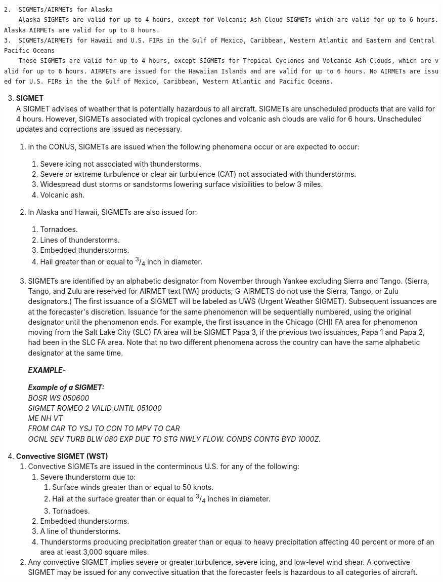     2.  SIGMETs/AIRMETs for Alaska  
        Alaska SIGMETs are valid for up to 4 hours, except for Volcanic Ash Cloud SIGMETs which are valid for up to 6 hours. Alaska AIRMETs are valid for up to 8 hours.
    3.  SIGMETs/AIRMETs for Hawaii and U.S. FIRs in the Gulf of Mexico, Caribbean, Western Atlantic and Eastern and Central Pacific Oceans  
        These SIGMETs are valid for up to 4 hours, except SIGMETs for Tropical Cyclones and Volcanic Ash Clouds, which are valid for up to 6 hours. AIRMETs are issued for the Hawaiian Islands and are valid for up to 6 hours. No AIRMETs are issued for U.S. FIRs in the the Gulf of Mexico, Caribbean, Western Atlantic and Pacific Oceans.
3.  **SIGMET**  
    A SIGMET advises of weather that is potentially hazardous to all aircraft. SIGMETs are unscheduled products that are valid for 4 hours. However, SIGMETs associated with tropical cyclones and volcanic ash clouds are valid for 6 hours. Unscheduled updates and corrections are issued as necessary.
    1.  In the CONUS, SIGMETs are issued when the following phenomena occur or are expected to occur:
        1.  Severe icing not associated with thunderstorms.
        2.  Severe or extreme turbulence or clear air turbulence (CAT) not associated with thunderstorms.
        3.  Widespread dust storms or sandstorms lowering surface visibilities to below 3 miles.
        4.  Volcanic ash.
    2.  In Alaska and Hawaii, SIGMETs are also issued for:
        1.  Tornadoes.
        2.  Lines of thunderstorms.
        3.  Embedded thunderstorms.
        4.  Hail greater than or equal to <sup>3</sup>/<sub>4</sub> inch in diameter.
    3.  SIGMETs are identified by an alphabetic designator from November through Yankee excluding Sierra and Tango. (Sierra, Tango, and Zulu are reserved for AIRMET text \[WA\] products; G-AIRMETS do not use the Sierra, Tango, or Zulu designators.) The first issuance of a SIGMET will be labeled as UWS (Urgent Weather SIGMET). Subsequent issuances are at the forecaster's discretion. Issuance for the same phenomenon will be sequentially numbered, using the original designator until the phenomenon ends. For example, the first issuance in the Chicago (CHI) FA area for phenomenon moving from the Salt Lake City (SLC) FA area will be SIGMET Papa 3, if the previous two issuances, Papa 1 and Papa 2, had been in the SLC FA area. Note that no two different phenomena across the country can have the same alphabetic designator at the same time.
        <div>

        <em>**EXAMPLE-**</em>

        <em>**Example of a SIGMET:**</em><em>  
        BOSR WS 050600</em><em>  
        SIGMET ROMEO 2 VALID UNTIL 051000</em><em>  
        ME NH VT</em><em>  
        FROM CAR TO YSJ TO CON TO MPV TO CAR</em><em>  
        OCNL SEV TURB BLW 080 EXP DUE TO STG NWLY FLOW. CONDS CONTG BYD 1000Z.</em>

        </div>
4.  **Convective SIGMET (WST)**
    1.  Convective SIGMETs are issued in the conterminous U.S. for any of the following:
        1.  Severe thunderstorm due to:
            1.  Surface winds greater than or equal to 50 knots.
            2.  Hail at the surface greater than or equal to <sup>3</sup>/<sub>4</sub> inches in diameter.
            3.  Tornadoes.
        2.  Embedded thunderstorms.
        3.  A line of thunderstorms.
        4.  Thunderstorms producing precipitation greater than or equal to heavy precipitation affecting 40 percent or more of an area at least 3,000 square miles.
    2.  Any convective SIGMET implies severe or greater turbulence, severe icing, and low-level wind shear. A convective SIGMET may be issued for any convective situation that the forecaster feels is hazardous to all categories of aircraft.